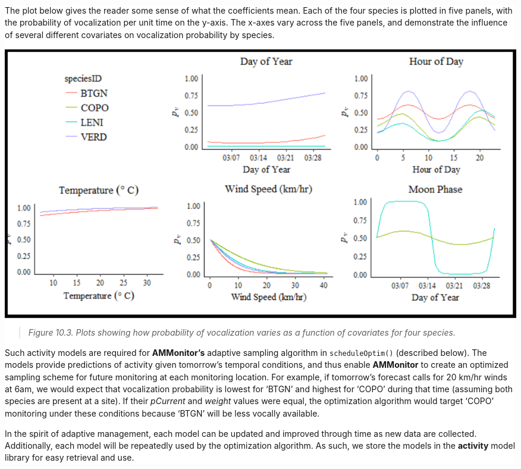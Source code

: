 The plot below gives the reader some sense of what the coefficients
mean. Each of the four species is plotted in five panels, with the
probability of vocalization per unit time on the y-axis. The x-axes vary
across the five panels, and demonstrate the influence of several
different covariates on vocalization probability by species.

<kbd>

<img src="Chap10_Figs/activity-plot-example.png" width="100%" style="display: block; margin: auto auto auto 0;" />

</kbd>

> *Figure 10.3. Plots showing how probability of vocalization varies as
> a function of covariates for four species.*

Such activity models are required for **AMMonitor’s** adaptive sampling
algorithm in `scheduleOptim()` (described below). The models provide
predictions of activity given tomorrow’s temporal conditions, and thus
enable **AMMonitor** to create an optimized sampling scheme for future
monitoring at each monitoring location. For example, if tomorrow’s
forecast calls for 20 km/hr winds at 6am, we would expect that
vocalization probability is lowest for ‘BTGN’ and highest for ‘COPO’
during that time (assuming both species are present at a site). If their
*pCurrent* and *weight* values were equal, the optimization algorithm
would target ‘COPO’ monitoring under these conditions because ‘BTGN’
will be less vocally available.

In the spirit of adaptive management, each model can be updated and
improved through time as new data are collected. Additionally, each
model will be repeatedly used by the optimization algorithm. As such, we
store the models in the **activity** model library for easy retrieval
and use.
